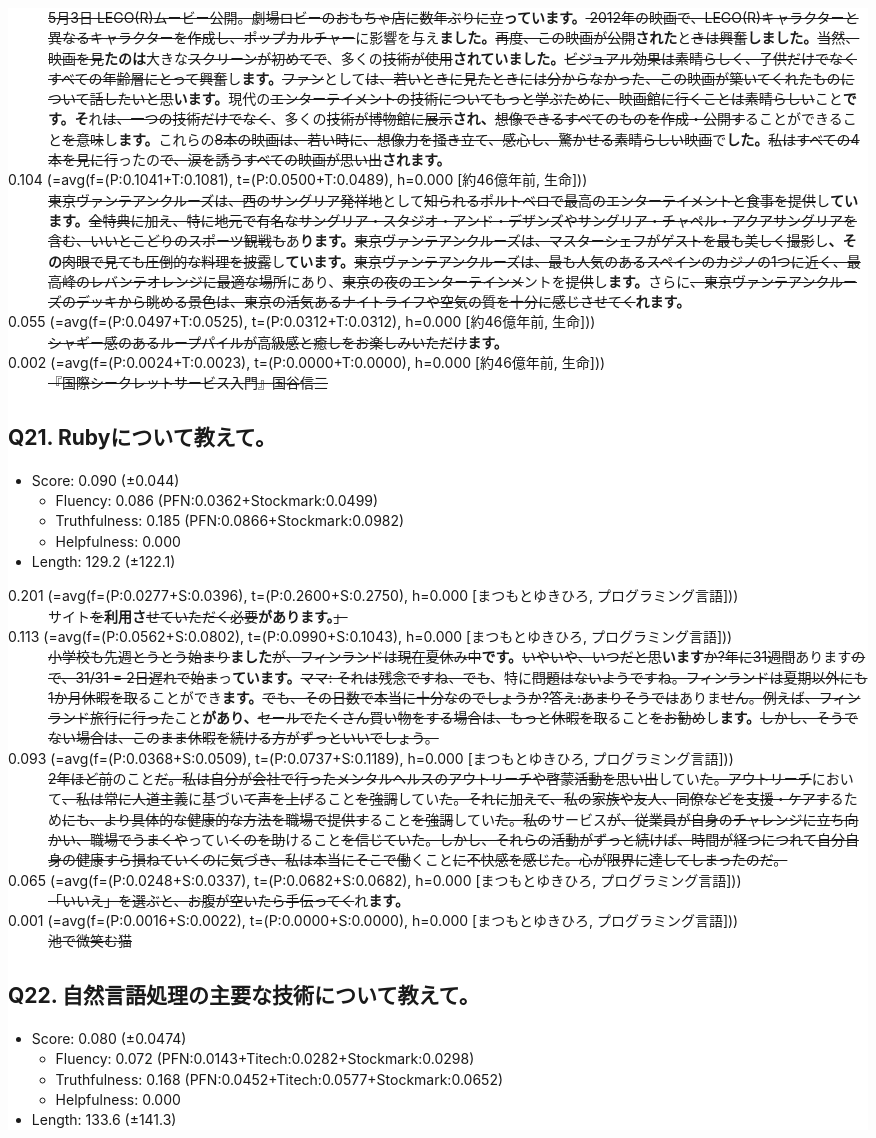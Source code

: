 <dd><s>5月3日 LEGO&#40;R&#41;ムービー公開。劇場ロビーのおもちゃ店に数年ぶりに立</s><b>っています。</b><s> 2012年の映画で、LEGO&#40;R&#41;キャラクターと異なるキャラクターを作成し、ポップカルチャー</s>に影響を与え<b>ました。</b><s>再度、この映画が公開</s><b>された</b>と<s>きは興奮</s><b>しました。</b><s>当然、映画を見</s><b>たのは</b>大きな<s>スクリーンが初めてで</s>、多くの<s>技術が使用</s><b>されていました。</b><s>ビジュアル効果は素晴らしく、子供だけでなくすべての年齢層にとって興奮</s>し<b>ます。</b><s>ファン</s>として<s>は、若いときに見たときには分からなかった、この映画が築いてくれたものについて話したいと思</s><b>います。</b>現代の<s>エンターテイメントの技術についてもっと学ぶために、映画館に行くことは素晴らしい</s>こと<b>です。そ</b>れ<s>は、一つの技術だけでなく</s>、多くの<s>技術が博物館に展示</s><b>され、</b><s>想像できるすべてのものを作成・公開す</s>ることができること<s>を意味</s>し<b>ます。</b>これらの<s>8本の映画は、若い時に、想像力を掻き立て、感心し、驚かせる素晴らしい映画</s>で<b>した。</b><s>私はすべての4本を見に行</s>ったの<s>で、涙を誘うすべての映画が思い出</s><b>されます。</b></dd>
<dt>0.104 (=avg(f=(P:0.1041+T:0.1081), t=(P:0.0500+T:0.0489), h=0.000 [約46億年前, 生命]))</dt>
<dd><s>東京ヴァンテアンクルーズは、西のサングリア発祥地</s>として<s>知られるポルトベロで最高のエンターテイメントと食事を提供</s>し<b>ています。</b><s>全特典に加え、特に地元で有名なサングリア・スタジオ・アンド・デザンズやサングリア・チャペル・アクアサングリアを含む、いいとこどりのスポーツ観戦も</s>あ<b>ります。</b><s>東京ヴァンテアンクルーズは、マスターシェフがゲストを最も美しく撮影</s>し<b>、その</b><s>肉眼で見ても圧倒的な料理を披露</s>し<b>ています。</b><s>東京ヴァンテアンクルーズは、最も人気のあるスペインのカジノの1つに近く、最高峰のレバンテオレンジに最適な場所</s>にあり、<s>東京の夜のエンターテインメ</s>ントを<s>提供</s>し<b>ます。</b>さらに<s>、東京ヴァンテアンクルーズのデッキから眺める景色は、東京の活気あるナイトライフや空気の質を十分に感じさせてく</s><b>れます。</b></dd>
<dt>0.055 (=avg(f=(P:0.0497+T:0.0525), t=(P:0.0312+T:0.0312), h=0.000 [約46億年前, 生命]))</dt>
<dd><s>シャギー感のあるループパイルが高級感と癒しをお楽しみいただけ</s><b>ます。</b></dd>
<dt>0.002 (=avg(f=(P:0.0024+T:0.0023), t=(P:0.0000+T:0.0000), h=0.000 [約46億年前, 生命]))</dt>
<dd><s>『国際シークレットサービス入門』国谷信三</s></dd>
</dl>

## <a name="Q21"></a>Q21. Rubyについて教えて。

- Score: 0.090 (±0.044)
  - Fluency: 0.086 (PFN:0.0362+Stockmark:0.0499)
  - Truthfulness: 0.185 (PFN:0.0866+Stockmark:0.0982)
  - Helpfulness: 0.000
- Length: 129.2 (±122.1)

<dl>
<dt>0.201 (=avg(f=(P:0.0277+S:0.0396), t=(P:0.2600+S:0.2750), h=0.000 [まつもとゆきひろ, プログラミング言語]))</dt>
<dd>サイト<s>を</s><b>利用さ</b><s>せていただく必要</s><b>があります。</b><s>」</s></dd>
<dt>0.113 (=avg(f=(P:0.0562+S:0.0802), t=(P:0.0990+S:0.1043), h=0.000 [まつもとゆきひろ, プログラミング言語]))</dt>
<dd><s>小学校も先週とうとう始まり</s><b>ました</b><s>が、フィンランドは現在夏休み中</s><b>です。</b><s>いやいや、いつだと思</s><b>います</b><s>か?年に31週間</s>あります<s>ので、31/31 = 2日遅れで始ま</s>っ<b>ています。</b><s>ママ: それは残念ですね、でも</s>、特に<s>問題はないようですね。フィンランドは夏期以外にも1か月休暇を取</s>ることができ<b>ます。</b><s>でも、その日数で本当に十分なのでしょうか?答え:あまりそうでは</s>ありま<s>せん。例えば、フィンランド旅行に行った</s>こと<b>があり、</b><s>セールでたくさん買い物をする場合は、もっと休暇を取</s>ること<s>をお勧め</s>し<b>ます。</b><s>しかし、そうでない場合は、このまま休暇を続ける方がずっといいでしょう。</s></dd>
<dt>0.093 (=avg(f=(P:0.0368+S:0.0509), t=(P:0.0737+S:0.1189), h=0.000 [まつもとゆきひろ, プログラミング言語]))</dt>
<dd><s>2年ほど前</s>のこと<s>だ。私は自分が会社で行ったメンタルヘルスのアウトリーチや啓蒙活動を思い出</s>してい<s>た。アウトリーチ</s>において<s>、私は常に人道主義</s>に基づい<s>て声を上げ</s>ること<s>を強調</s>してい<s>た。それに加えて、私の家族や友人、同僚などを支援・ケアす</s>るため<s>にも、より具体的な健康的な方法を職場で提供す</s>ること<s>を強調</s>してい<s>た。私の</s>サービス<s>が、従業員が自身のチャレンジに立ち向かい、職場でうまくや</s>ってい<s>くのを助</s>けること<s>を信じていた。しかし、それらの活動がずっと続けば、時間が経つにつれて自分自身の健康すら損ねていくのに気づき、私は本当にそこで働</s>くこと<s>に不快感を感じた。心が限界に達してしまったのだ。</s></dd>
<dt>0.065 (=avg(f=(P:0.0248+S:0.0337), t=(P:0.0682+S:0.0682), h=0.000 [まつもとゆきひろ, プログラミング言語]))</dt>
<dd><s>「いいえ」を選ぶと、お腹が空いたら手伝ってく</s>れ<b>ます。</b></dd>
<dt>0.001 (=avg(f=(P:0.0016+S:0.0022), t=(P:0.0000+S:0.0000), h=0.000 [まつもとゆきひろ, プログラミング言語]))</dt>
<dd><s>池で微笑む猫</s></dd>
</dl>

## <a name="Q22"></a>Q22. 自然言語処理の主要な技術について教えて。

- Score: 0.080 (±0.0474)
  - Fluency: 0.072 (PFN:0.0143+Titech:0.0282+Stockmark:0.0298)
  - Truthfulness: 0.168 (PFN:0.0452+Titech:0.0577+Stockmark:0.0652)
  - Helpfulness: 0.000
- Length: 133.6 (±141.3)
